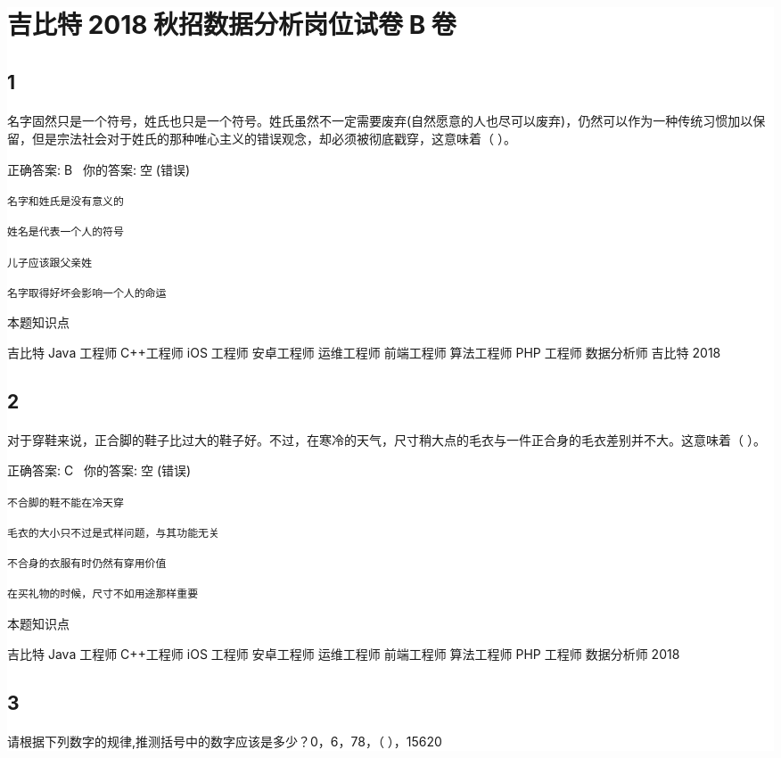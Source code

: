 # 吉比特 2018 秋招数据分析岗位试卷 B 卷

## 1

名字固然只是一个符号，姓氏也只是一个符号。姓氏虽然不一定需要废弃(自然愿意的人也尽可以废弃)，仍然可以作为一种传统习惯加以保留，但是宗法社会对于姓氏的那种唯心主义的错误观念，却必须被彻底戳穿，这意味着（ ）。

正确答案: B   你的答案: 空 (错误)

```cpp
名字和姓氏是没有意义的
```

```cpp
姓名是代表一个人的符号
```

```cpp
儿子应该跟父亲姓
```

```cpp
名字取得好坏会影响一个人的命运
```

本题知识点

吉比特 Java 工程师 C++工程师 iOS 工程师 安卓工程师 运维工程师 前端工程师 算法工程师 PHP 工程师 数据分析师 吉比特 2018

## 2

对于穿鞋来说，正合脚的鞋子比过大的鞋子好。不过，在寒冷的天气，尺寸稍大点的毛衣与一件正合身的毛衣差别并不大。这意味着（ ）。

正确答案: C   你的答案: 空 (错误)

```cpp
不合脚的鞋不能在冷天穿
```

```cpp
毛衣的大小只不过是式样问题，与其功能无关
```

```cpp
不合身的衣服有时仍然有穿用价值
```

```cpp
在买礼物的时候，尺寸不如用途那样重要
```

本题知识点

吉比特 Java 工程师 C++工程师 iOS 工程师 安卓工程师 运维工程师 前端工程师 算法工程师 PHP 工程师 数据分析师 2018

## 3

请根据下列数字的规律,推测括号中的数字应该是多少？0，6，78，（ ），15620
